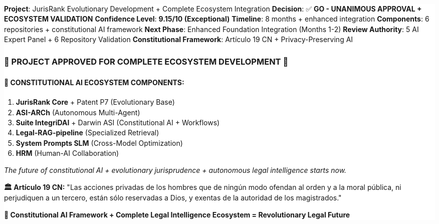 **Project**: JurisRank Evolutionary Development + Complete Ecosystem Integration
**Decision**: ✅ **GO - UNANIMOUS APPROVAL + ECOSYSTEM VALIDATION**
**Confidence Level**: **9.15/10 (Exceptional)**
**Timeline**: 8 months + enhanced integration
**Components**: 6 repositories + constitutional AI framework
**Next Phase**: Enhanced Foundation Integration (Months 1-2)
**Review Authority**: 5 AI Expert Panel + 6 Repository Validation
**Constitutional Framework**: Artículo 19 CN + Privacy-Preserving AI

### **🎉 PROJECT APPROVED FOR COMPLETE ECOSYSTEM DEVELOPMENT** 🚀

#### **🌟 CONSTITUTIONAL AI ECOSYSTEM COMPONENTS:**
1. **JurisRank Core** + Patent P7 (Evolutionary Base)
2. **ASI-ARCh** (Autonomous Multi-Agent)
3. **Suite IntegriDAI** + Darwin ASI (Constitutional AI + Workflows)
4. **Legal-RAG-pipeline** (Specialized Retrieval)
5. **System Prompts SLM** (Cross-Model Optimization)
6. **HRM** (Human-AI Collaboration)

*The future of constitutional AI + evolutionary jurisprudence + autonomous legal intelligence starts now.*

**🏛️ Artículo 19 CN:** "Las acciones privadas de los hombres que de ningún modo ofendan al orden y a la moral pública, ni perjudiquen a un tercero, están sólo reservadas a Dios, y exentas de la autoridad de los magistrados."

**🚀 Constitutional AI Framework + Complete Legal Intelligence Ecosystem = Revolutionary Legal Future**